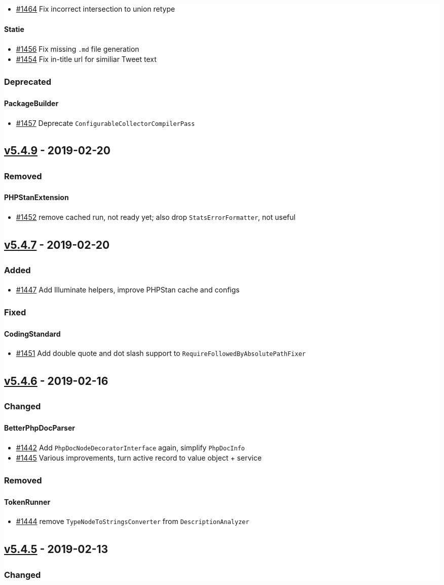 - [#1464] Fix incorrect intersection to union retype

#### Statie

- [#1456] Fix missing `.md` file generation
- [#1454] Fix in-title url for similiar Tweet text

### Deprecated

#### PackageBuilder

- [#1457] Deprecate `ConfigurableCollectorCompilerPass`

## [v5.4.9] - 2019-02-20

### Removed

#### PHPStanExtension

- [#1452] remove cached run, not ready yet; also drop `StatsErrorFormatter`, not useful

## [v5.4.7] - 2019-02-20

### Added

- [#1447] Add Illuminate helpers, improve PHPStan cache and configs

### Fixed

#### CodingStandard

- [#1451] Add double quote and dot slash support to `RequireFollowedByAbsolutePathFixer`

## [v5.4.6] - 2019-02-16

### Changed

#### BetterPhpDocParser

- [#1442] Add `PhpDocNodeDecoratorInterface` again, simplify `PhpDocInfo`
- [#1445] Various improvements, turn active record to value object + service

### Removed

#### TokenRunner

- [#1444] remove `TypeNodeToStringsConverter` from `DescriptionAnalyzer`

## [v5.4.5] - 2019-02-13

### Changed


[comment]: # (links to issues, PRs and release diffs)
[@enumag]: https://github.com/enumag
[@azdanov]: https://github.com/azdanov
[#1121]: https://github.com/Symplify/Symplify/pull/1121
[#1120]: https://github.com/Symplify/Symplify/pull/1120
[#1119]: https://github.com/Symplify/Symplify/pull/1119
[#1116]: https://github.com/Symplify/Symplify/pull/1116
[#1113]: https://github.com/Symplify/Symplify/pull/1113
[v5.0.0]: https://github.com/Symplify/Symplify/compare/v4.8.0...v5.0.0
[#1127]: https://github.com/Symplify/Symplify/pull/1127
[#1126]: https://github.com/Symplify/Symplify/pull/1126
[#1125]: https://github.com/Symplify/Symplify/pull/1125
[#1123]: https://github.com/Symplify/Symplify/pull/1123
[@crazko]: https://github.com/crazko
[v5.1.0]: https://github.com/Symplify/Symplify/compare/v5.0.1...v5.1.0
[v5.0.1]: https://github.com/Symplify/Symplify/compare/v5.0.0...v5.0.1
[#1137]: https://github.com/Symplify/Symplify/pull/1137
[#1135]: https://github.com/Symplify/Symplify/pull/1135
[#1133]: https://github.com/Symplify/Symplify/pull/1133
[#1131]: https://github.com/Symplify/Symplify/pull/1131
[#1129]: https://github.com/Symplify/Symplify/pull/1129
[#1128]: https://github.com/Symplify/Symplify/pull/1128
[v5.1.1]: https://github.com/Symplify/Symplify/compare/v5.1.0...v5.1.1
[#1145]: https://github.com/Symplify/Symplify/pull/1145
[#1144]: https://github.com/Symplify/Symplify/pull/1144
[#1140]: https://github.com/Symplify/Symplify/pull/1140
[#1139]: https://github.com/Symplify/Symplify/pull/1139
[@mynameisbogdan]: https://github.com/mynameisbogdan
[#1152]: https://github.com/Symplify/Symplify/pull/1152
[#1163]: https://github.com/Symplify/Symplify/pull/1163
[#1161]: https://github.com/Symplify/Symplify/pull/1161
[#1160]: https://github.com/Symplify/Symplify/pull/1160
[#1155]: https://github.com/Symplify/Symplify/pull/1155
[#1154]: https://github.com/Symplify/Symplify/pull/1154
[#1148]: https://github.com/Symplify/Symplify/pull/1148
[@ostrolucky]: https://github.com/ostrolucky
[v5.1.2]: https://github.com/Symplify/Symplify/compare/v5.1.1...v5.1.2
[#1168]: https://github.com/Symplify/Symplify/pull/1168
[#1166]: https://github.com/Symplify/Symplify/pull/1166
[v5.1.3]: https://github.com/Symplify/Symplify/compare/v5.1.2...v5.1.3
[#1177]: https://github.com/Symplify/Symplify/pull/1177
[#1175]: https://github.com/Symplify/Symplify/pull/1175
[#1174]: https://github.com/Symplify/Symplify/pull/1174
[#1173]: https://github.com/Symplify/Symplify/pull/1173
[#1171]: https://github.com/Symplify/Symplify/pull/1171
[#1170]: https://github.com/Symplify/Symplify/pull/1170
[@mantiz]: https://github.com/mantiz
[v5.1.4]: https://github.com/Symplify/Symplify/compare/v5.1.3...v5.1.4
[#1192]: https://github.com/Symplify/Symplify/pull/1192
[#1191]: https://github.com/Symplify/Symplify/pull/1191
[#1189]: https://github.com/Symplify/Symplify/pull/1189
[#1188]: https://github.com/Symplify/Symplify/pull/1188
[#1187]: https://github.com/Symplify/Symplify/pull/1187
[#1185]: https://github.com/Symplify/Symplify/pull/1185
[#1179]: https://github.com/Symplify/Symplify/pull/1179
[#1176]: https://github.com/Symplify/Symplify/pull/1176
[v5.2.1]: https://github.com/Symplify/Symplify/compare/v5.2.0...v5.2.1
[v5.2.0]: https://github.com/Symplify/Symplify/compare/v5.1.4...v5.2.0
[#1210]: https://github.com/Symplify/Symplify/pull/1210
[#1209]: https://github.com/Symplify/Symplify/pull/1209
[#1207]: https://github.com/Symplify/Symplify/pull/1207
[#1206]: https://github.com/Symplify/Symplify/pull/1206
[#1202]: https://github.com/Symplify/Symplify/pull/1202
[#1200]: https://github.com/Symplify/Symplify/pull/1200
[#1196]: https://github.com/Symplify/Symplify/pull/1196
[#1219]: https://github.com/Symplify/Symplify/pull/1219
[#1217]: https://github.com/Symplify/Symplify/pull/1217
[#1216]: https://github.com/Symplify/Symplify/pull/1216
[#1215]: https://github.com/Symplify/Symplify/pull/1215
[#1213]: https://github.com/Symplify/Symplify/pull/1213
[#1212]: https://github.com/Symplify/Symplify/pull/1212
[v5.2.8]: https://github.com/Symplify/Symplify/compare/v5.2.7...v5.2.8
[v5.2.7]: https://github.com/Symplify/Symplify/compare/v5.2.4...v5.2.7
[v5.2.4]: https://github.com/Symplify/Symplify/compare/v5.2.2...v5.2.4
[v5.2.2]: https://github.com/Symplify/Symplify/compare/v5.2.1...v5.2.2
[#1221]: https://github.com/Symplify/Symplify/pull/1221
[#1220]: https://github.com/Symplify/Symplify/pull/1220
[v5.2.9]: https://github.com/Symplify/Symplify/compare/v5.2.8...v5.2.9
[#1228]: https://github.com/Symplify/Symplify/pull/1228
[#1227]: https://github.com/Symplify/Symplify/pull/1227
[#1226]: https://github.com/Symplify/Symplify/pull/1226
[#1224]: https://github.com/Symplify/Symplify/pull/1224
[@jawira]: https://github.com/jawira
[v5.2.11]: https://github.com/Symplify/Symplify/compare/v5.2.9...v5.2.11
[#1243]: https://github.com/Symplify/Symplify/pull/1243
[#1242]: https://github.com/Symplify/Symplify/pull/1242
[#1240]: https://github.com/Symplify/Symplify/pull/1240
[#1239]: https://github.com/Symplify/Symplify/pull/1239
[#1237]: https://github.com/Symplify/Symplify/pull/1237
[#1236]: https://github.com/Symplify/Symplify/pull/1236
[#1234]: https://github.com/Symplify/Symplify/pull/1234
[#1232]: https://github.com/Symplify/Symplify/pull/1232
[#1231]: https://github.com/Symplify/Symplify/pull/1231
[v5.2.14]: https://github.com/Symplify/Symplify/compare/v5.2.13...v5.2.14
[v5.2.13]: https://github.com/Symplify/Symplify/compare/v5.2.11...v5.2.13
[#1260]: https://github.com/Symplify/Symplify/pull/1260
[#1257]: https://github.com/Symplify/Symplify/pull/1257
[#1256]: https://github.com/Symplify/Symplify/pull/1256
[#1248]: https://github.com/Symplify/Symplify/pull/1248
[#1246]: https://github.com/Symplify/Symplify/pull/1246
[#1233]: https://github.com/Symplify/Symplify/pull/1233
[v5.2.16]: https://github.com/Symplify/Symplify/compare/v5.2.15...v5.2.16
[v5.2.15]: https://github.com/Symplify/Symplify/compare/v5.2.14...v5.2.15
[#1278]: https://github.com/Symplify/Symplify/pull/1278
[#1277]: https://github.com/Symplify/Symplify/pull/1277
[#1276]: https://github.com/Symplify/Symplify/pull/1276
[#1271]: https://github.com/Symplify/Symplify/pull/1271
[#1268]: https://github.com/Symplify/Symplify/pull/1268
[#1263]: https://github.com/Symplify/Symplify/pull/1263
[#1262]: https://github.com/Symplify/Symplify/pull/1262
[@tavy315]: https://github.com/tavy315
[@suin]: https://github.com/suin
[v5.2.18]: https://github.com/Symplify/Symplify/compare/v5.2.16...v5.2.18
[#1302]: https://github.com/Symplify/Symplify/pull/1302
[#1301]: https://github.com/Symplify/Symplify/pull/1301
[#1300]: https://github.com/Symplify/Symplify/pull/1300
[#1299]: https://github.com/Symplify/Symplify/pull/1299
[#1298]: https://github.com/Symplify/Symplify/pull/1298
[#1297]: https://github.com/Symplify/Symplify/pull/1297
[#1290]: https://github.com/Symplify/Symplify/pull/1290
[#1288]: https://github.com/Symplify/Symplify/pull/1288
[#1287]: https://github.com/Symplify/Symplify/pull/1287
[#1285]: https://github.com/Symplify/Symplify/pull/1285
[#1281]: https://github.com/Symplify/Symplify/pull/1281
[#1280]: https://github.com/Symplify/Symplify/pull/1280
[#1279]: https://github.com/Symplify/Symplify/pull/1279
[@bendavies]: https://github.com/bendavies
[v5.2.20]: https://github.com/Symplify/Symplify/compare/v5.2.19...v5.2.20
[v5.2.19]: https://github.com/Symplify/Symplify/compare/v5.2.18...v5.2.19
[#1303]: https://github.com/Symplify/Symplify/pull/1303
[v5.3.0]: https://github.com/Symplify/Symplify/compare/v5.2.20...v5.3.0
[v5.3.1]: https://github.com/Symplify/Symplify/compare/v5.3.0...v5.3.1
[#1310]: https://github.com/Symplify/Symplify/pull/1310
[#1306]: https://github.com/Symplify/Symplify/pull/1306
[#1305]: https://github.com/Symplify/Symplify/pull/1305
[#1315]: https://github.com/Symplify/Symplify/pull/1315
[v5.3.2]: https://github.com/Symplify/Symplify/compare/v5.3.1...v5.3.2
[#1321]: https://github.com/Symplify/Symplify/pull/1321
[#1320]: https://github.com/Symplify/Symplify/pull/1320
[#1317]: https://github.com/Symplify/Symplify/pull/1317
[#1316]: https://github.com/Symplify/Symplify/pull/1316
[v5.3.5]: https://github.com/Symplify/Symplify/compare/v5.3.2...v5.3.5
[#1325]: https://github.com/Symplify/Symplify/pull/1325
[v5.3.8]: https://github.com/Symplify/Symplify/compare/v5.3.6...v5.3.8
[v5.3.6]: https://github.com/Symplify/Symplify/compare/v5.3.5...v5.3.6
[#1330]: https://github.com/Symplify/Symplify/pull/1330
[#1329]: https://github.com/Symplify/Symplify/pull/1329
[v5.3.9]: https://github.com/Symplify/Symplify/compare/v5.3.8...v5.3.9
[#1336]: https://github.com/Symplify/Symplify/pull/1336
[#1335]: https://github.com/Symplify/Symplify/pull/1335
[#1332]: https://github.com/Symplify/Symplify/pull/1332
[#1368]: https://github.com/Symplify/Symplify/pull/1368
[#1366]: https://github.com/Symplify/Symplify/pull/1366
[#1363]: https://github.com/Symplify/Symplify/pull/1363
[#1362]: https://github.com/Symplify/Symplify/pull/1362
[#1359]: https://github.com/Symplify/Symplify/pull/1359
[#1358]: https://github.com/Symplify/Symplify/pull/1358
[#1356]: https://github.com/Symplify/Symplify/pull/1356
[#1355]: https://github.com/Symplify/Symplify/pull/1355
[#1352]: https://github.com/Symplify/Symplify/pull/1352
[#1350]: https://github.com/Symplify/Symplify/pull/1350
[#1349]: https://github.com/Symplify/Symplify/pull/1349
[#1347]: https://github.com/Symplify/Symplify/pull/1347
[#1339]: https://github.com/Symplify/Symplify/pull/1339
[#1338]: https://github.com/Symplify/Symplify/pull/1338
[#1323]: https://github.com/Symplify/Symplify/pull/1323
[@vitek-rostislav]: https://github.com/vitek-rostislav
[@tomasfejfar]: https://github.com/tomasfejfar
[@themark147]: https://github.com/themark147
[v5.3.12]: https://github.com/Symplify/Symplify/compare/v5.3.10...v5.3.12
[v5.3.10]: https://github.com/Symplify/Symplify/compare/v5.3.9...v5.3.10
[#1397]: https://github.com/Symplify/Symplify/pull/1397
[#1396]: https://github.com/Symplify/Symplify/pull/1396
[#1395]: https://github.com/Symplify/Symplify/pull/1395
[#1394]: https://github.com/Symplify/Symplify/pull/1394
[#1393]: https://github.com/Symplify/Symplify/pull/1393
[#1392]: https://github.com/Symplify/Symplify/pull/1392
[#1391]: https://github.com/Symplify/Symplify/pull/1391
[#1389]: https://github.com/Symplify/Symplify/pull/1389
[#1387]: https://github.com/Symplify/Symplify/pull/1387
[#1386]: https://github.com/Symplify/Symplify/pull/1386
[#1384]: https://github.com/Symplify/Symplify/pull/1384
[#1383]: https://github.com/Symplify/Symplify/pull/1383
[#1380]: https://github.com/Symplify/Symplify/pull/1380
[#1377]: https://github.com/Symplify/Symplify/pull/1377
[#1376]: https://github.com/Symplify/Symplify/pull/1376
[#1375]: https://github.com/Symplify/Symplify/pull/1375
[#1365]: https://github.com/Symplify/Symplify/pull/1365
[#1357]: https://github.com/Symplify/Symplify/pull/1357
[#1430]: https://github.com/Symplify/Symplify/pull/1430
[#1428]: https://github.com/Symplify/Symplify/pull/1428
[#1423]: https://github.com/Symplify/Symplify/pull/1423
[#1422]: https://github.com/Symplify/Symplify/pull/1422
[#1421]: https://github.com/Symplify/Symplify/pull/1421
[#1416]: https://github.com/Symplify/Symplify/pull/1416
[#1413]: https://github.com/Symplify/Symplify/pull/1413
[#1411]: https://github.com/Symplify/Symplify/pull/1411
[#1409]: https://github.com/Symplify/Symplify/pull/1409
[#1405]: https://github.com/Symplify/Symplify/pull/1405
[#1403]: https://github.com/Symplify/Symplify/pull/1403
[#1402]: https://github.com/Symplify/Symplify/pull/1402
[#1400]: https://github.com/Symplify/Symplify/pull/1400
[#1399]: https://github.com/Symplify/Symplify/pull/1399
[v5.4.2]: https://github.com/Symplify/Symplify/compare/v5.4.1...v5.4.2
[v5.4.1]: https://github.com/Symplify/Symplify/compare/v5.4.0...v5.4.1
[@vrbata]: https://github.com/vrbata
[@natepage]: https://github.com/natepage
[@jDolba]: https://github.com/jDolba
[@ikeblaster]: https://github.com/ikeblaster
[v5.4.0]: https://github.com/Symplify/Symplify/compare/v5.3.12...v5.4.0
[#1435]: https://github.com/Symplify/Symplify/pull/1435
[#1434]: https://github.com/Symplify/Symplify/pull/1434
[#1433]: https://github.com/Symplify/Symplify/pull/1433
[#1432]: https://github.com/Symplify/Symplify/pull/1432
[#1431]: https://github.com/Symplify/Symplify/pull/1431
[#1426]: https://github.com/Symplify/Symplify/pull/1426
[#1451]: https://github.com/Symplify/Symplify/pull/1451
[#1447]: https://github.com/Symplify/Symplify/pull/1447
[#1445]: https://github.com/Symplify/Symplify/pull/1445
[#1444]: https://github.com/Symplify/Symplify/pull/1444
[#1442]: https://github.com/Symplify/Symplify/pull/1442
[#1437]: https://github.com/Symplify/Symplify/pull/1437
[v5.4.7]: https://github.com/Symplify/Symplify/compare/v5.4.6...v5.4.7
[v5.4.6]: https://github.com/Symplify/Symplify/compare/v5.4.5...v5.4.6
[v5.4.5]: https://github.com/Symplify/Symplify/compare/v5.4.3...v5.4.5
[v5.4.3]: https://github.com/Symplify/Symplify/compare/v5.4.2...v5.4.3
[#1465]: https://github.com/Symplify/Symplify/pull/1465
[#1464]: https://github.com/Symplify/Symplify/pull/1464
[#1463]: https://github.com/Symplify/Symplify/pull/1463
[#1462]: https://github.com/Symplify/Symplify/pull/1462
[#1457]: https://github.com/Symplify/Symplify/pull/1457
[#1456]: https://github.com/Symplify/Symplify/pull/1456
[#1454]: https://github.com/Symplify/Symplify/pull/1454
[#1452]: https://github.com/Symplify/Symplify/pull/1452
[v5.4.9]: https://github.com/Symplify/Symplify/compare/v5.4.7...v5.4.9
[#1460]: https://github.com/Symplify/Symplify/pull/1460
[v5.4.10]: https://github.com/Symplify/Symplify/compare/v5.4.9...v5.4.10
[#1482]: https://github.com/Symplify/Symplify/pull/1482
[#1481]: https://github.com/Symplify/Symplify/pull/1481
[#1480]: https://github.com/Symplify/Symplify/pull/1480
[#1479]: https://github.com/Symplify/Symplify/pull/1479
[#1477]: https://github.com/Symplify/Symplify/pull/1477
[#1476]: https://github.com/Symplify/Symplify/pull/1476
[#1474]: https://github.com/Symplify/Symplify/pull/1474
[#1473]: https://github.com/Symplify/Symplify/pull/1473
[#1469]: https://github.com/Symplify/Symplify/pull/1469
[#1468]: https://github.com/Symplify/Symplify/pull/1468
[#1467]: https://github.com/Symplify/Symplify/pull/1467
[v5.4.14]: https://github.com/Symplify/Symplify/compare/v5.4.13...v5.4.14
[v5.4.13]: https://github.com/Symplify/Symplify/compare/v5.4.11...v5.4.13
[v5.4.11]: https://github.com/Symplify/Symplify/compare/v5.4.10...v5.4.11
[#1553]: https://github.com/Symplify/Symplify/pull/1553
[#1552]: https://github.com/Symplify/Symplify/pull/1552
[#1551]: https://github.com/Symplify/Symplify/pull/1551
[#1548]: https://github.com/Symplify/Symplify/pull/1548
[#1545]: https://github.com/Symplify/Symplify/pull/1545
[#1541]: https://github.com/Symplify/Symplify/pull/1541
[#1540]: https://github.com/Symplify/Symplify/pull/1540
[#1538]: https://github.com/Symplify/Symplify/pull/1538
[#1537]: https://github.com/Symplify/Symplify/pull/1537
[#1536]: https://github.com/Symplify/Symplify/pull/1536
[#1535]: https://github.com/Symplify/Symplify/pull/1535
[#1534]: https://github.com/Symplify/Symplify/pull/1534
[#1529]: https://github.com/Symplify/Symplify/pull/1529
[#1528]: https://github.com/Symplify/Symplify/pull/1528
[#1527]: https://github.com/Symplify/Symplify/pull/1527
[#1525]: https://github.com/Symplify/Symplify/pull/1525
[#1521]: https://github.com/Symplify/Symplify/pull/1521
[#1514]: https://github.com/Symplify/Symplify/pull/1514
[#1512]: https://github.com/Symplify/Symplify/pull/1512
[#1511]: https://github.com/Symplify/Symplify/pull/1511
[#1510]: https://github.com/Symplify/Symplify/pull/1510
[#1509]: https://github.com/Symplify/Symplify/pull/1509
[#1502]: https://github.com/Symplify/Symplify/pull/1502
[#1500]: https://github.com/Symplify/Symplify/pull/1500
[#1499]: https://github.com/Symplify/Symplify/pull/1499
[#1498]: https://github.com/Symplify/Symplify/pull/1498
[#1493]: https://github.com/Symplify/Symplify/pull/1493
[#1489]: https://github.com/Symplify/Symplify/pull/1489
[#1488]: https://github.com/Symplify/Symplify/pull/1488
[#1483]: https://github.com/Symplify/Symplify/pull/1483
[@wppd]: https://github.com/wppd
[@solcik]: https://github.com/solcik
[@shyim]: https://github.com/shyim
[@possi]: https://github.com/possi
[@nlubisch]: https://github.com/nlubisch
[@jeroennoten]: https://github.com/jeroennoten
[@ektarum]: https://github.com/ektarum
[@TomasLudvik]: https://github.com/TomasLudvik
[@PetrHeinz]: https://github.com/PetrHeinz
[@JanMikes]: https://github.com/JanMikes
[v5.4.15]: https://github.com/Symplify/Symplify/compare/v5.4.14...v5.4.15